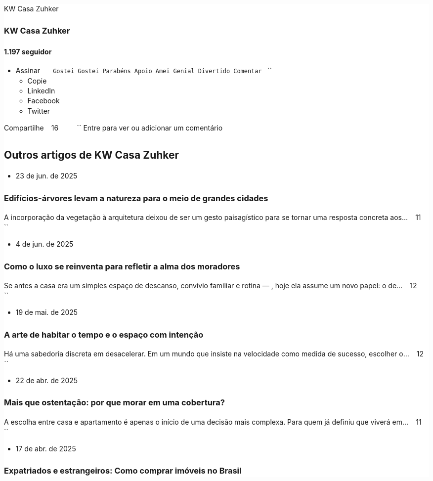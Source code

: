 KW Casa Zuhker 
###  KW Casa Zuhker 
####  1.197 seguidor 
+ Assinar 
`` `` `` ``
``
Gostei
Gostei
Parabéns
Apoio
Amei
Genial
Divertido
Comentar 
`` ``
  * Copie
  * LinkedIn
  * Facebook
  * Twitter

Compartilhe 
`` ``
16  `` `` `` `` `` `` ``
Entre para ver ou adicionar um comentário 
##  Outros artigos de KW Casa Zuhker 
  * 23 de jun. de 2025
###  Edifícios-árvores levam a natureza para o meio de grandes cidades 
A incorporação da vegetação à arquitetura deixou de ser um gesto paisagístico para se tornar uma resposta concreta aos… 
`` ``
11 
`` `` `` `` `` `` ``
  * 4 de jun. de 2025
###  Como o luxo se reinventa para refletir a alma dos moradores 
Se antes a casa era um simples espaço de descanso, convívio familiar e rotina — , hoje ela assume um novo papel: o de… 
`` ``
12 
`` `` `` `` `` `` ``
  * 19 de mai. de 2025
###  A arte de habitar o tempo e o espaço com intenção 
Há uma sabedoria discreta em desacelerar. Em um mundo que insiste na velocidade como medida de sucesso, escolher o… 
`` ``
12 
`` `` `` `` `` `` ``
  * 22 de abr. de 2025
###  Mais que ostentação: por que morar em uma cobertura? 
A escolha entre casa e apartamento é apenas o início de uma decisão mais complexa. Para quem já definiu que viverá em… 
`` ``
11 
`` `` `` `` `` `` ``
  * 17 de abr. de 2025
###  Expatriados e estrangeiros: Como comprar imóveis no Brasil 